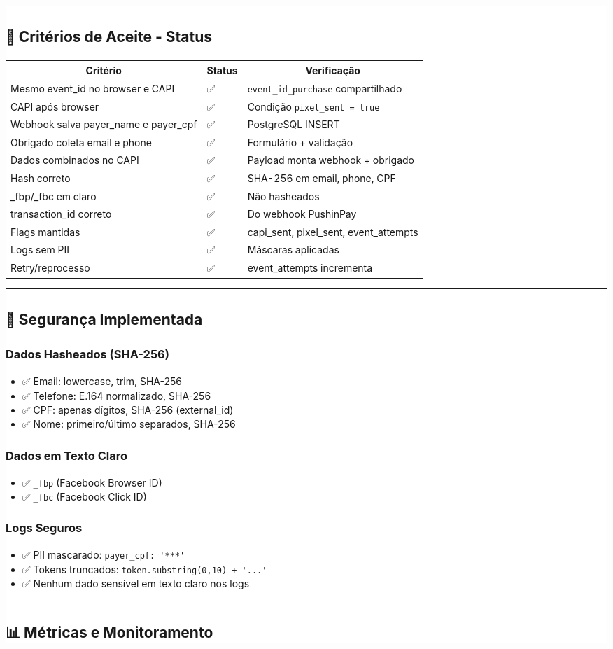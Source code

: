 
---

## 🎯 Critérios de Aceite - Status

| Critério | Status | Verificação |
|----------|--------|-------------|
| Mesmo event_id no browser e CAPI | ✅ | `event_id_purchase` compartilhado |
| CAPI após browser | ✅ | Condição `pixel_sent = true` |
| Webhook salva payer_name e payer_cpf | ✅ | PostgreSQL INSERT |
| Obrigado coleta email e phone | ✅ | Formulário + validação |
| Dados combinados no CAPI | ✅ | Payload monta webhook + obrigado |
| Hash correto | ✅ | SHA-256 em email, phone, CPF |
| _fbp/_fbc em claro | ✅ | Não hasheados |
| transaction_id correto | ✅ | Do webhook PushinPay |
| Flags mantidas | ✅ | capi_sent, pixel_sent, event_attempts |
| Logs sem PII | ✅ | Máscaras aplicadas |
| Retry/reprocesso | ✅ | event_attempts incrementa |

---

## 🔐 Segurança Implementada

### Dados Hasheados (SHA-256)
- ✅ Email: lowercase, trim, SHA-256
- ✅ Telefone: E.164 normalizado, SHA-256
- ✅ CPF: apenas dígitos, SHA-256 (external_id)
- ✅ Nome: primeiro/último separados, SHA-256

### Dados em Texto Claro
- ✅ `_fbp` (Facebook Browser ID)
- ✅ `_fbc` (Facebook Click ID)

### Logs Seguros
- ✅ PII mascarado: `payer_cpf: '***'`
- ✅ Tokens truncados: `token.substring(0,10) + '...'`
- ✅ Nenhum dado sensível em texto claro nos logs

---

## 📊 Métricas e Monitoramento
